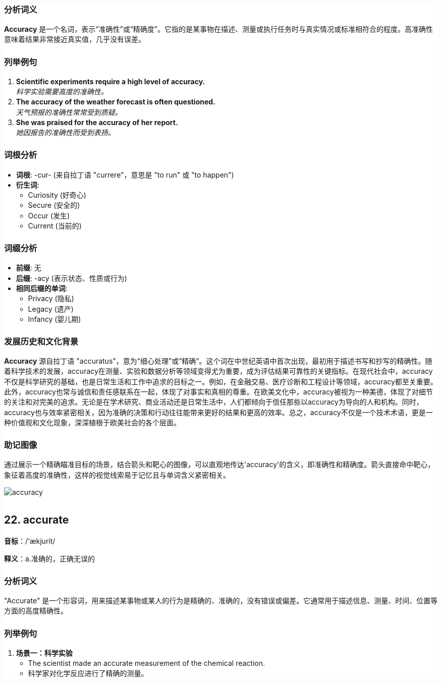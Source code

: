 ### 分析词义
**Accuracy** 是一个名词，表示“准确性”或“精确度”。它指的是某事物在描述、测量或执行任务时与真实情况或标准相符合的程度。高准确性意味着结果非常接近真实值，几乎没有误差。

### 列举例句
1. **Scientific experiments require a high level of accuracy.**  
   *科学实验需要高度的准确性。*
2. **The accuracy of the weather forecast is often questioned.**  
   *天气预报的准确性常常受到质疑。*
3. **She was praised for the accuracy of her report.**  
   *她因报告的准确性而受到表扬。*

### 词根分析
- **词根**: -cur- (来自拉丁语 "currere"，意思是 "to run" 或 "to happen")  
- **衍生词**:  
  - Curiosity (好奇心)  
  - Secure (安全的)  
  - Occur (发生)  
  - Current (当前的)  

### 词缀分析
- **前缀**: 无  
- **后缀**: -acy (表示状态、性质或行为)  
- **相同后缀的单词**:  
  - Privacy (隐私)  
  - Legacy (遗产)  
  - Infancy (婴儿期)  

### 发展历史和文化背景
**Accuracy** 源自拉丁语 "accuratus"，意为“细心处理”或“精确”。这个词在中世纪英语中首次出现，最初用于描述书写和抄写的精确性。随着科学技术的发展，accuracy在测量、实验和数据分析等领域变得尤为重要，成为评估结果可靠性的关键指标。在现代社会中，accuracy不仅是科学研究的基础，也是日常生活和工作中追求的目标之一。例如，在金融交易、医疗诊断和工程设计等领域，accuracy都至关重要。此外，accuracy也常与诚信和责任感联系在一起，体现了对事实和真相的尊重。在欧美文化中，accuracy被视为一种美德，体现了对细节的关注和对完美的追求。无论是在学术研究、商业活动还是日常生活中，人们都倾向于信任那些以accuracy为导向的人和机构。同时，accuracy也与效率紧密相关，因为准确的决策和行动往往能带来更好的结果和更高的效率。总之，accuracy不仅是一个技术术语，更是一种价值观和文化现象，深深植根于欧美社会的各个层面。

### 助记图像

通过展示一个精确瞄准目标的场景，结合箭头和靶心的图像，可以直观地传达'accuracy'的含义，即准确性和精确度。箭头直接命中靶心，象征着高度的准确性，这样的视觉线索易于记忆且与单词含义紧密相关。

![accuracy](/imgs/cet4/a/accuracy.jpg)

## 22. accurate

**音标**：/‘ækjurit/

**释义**：a.准确的，正确无误的

### 分析词义
"Accurate" 是一个形容词，用来描述某事物或某人的行为是精确的、准确的，没有错误或偏差。它通常用于描述信息、测量、时间、位置等方面的高度精确性。

### 列举例句
1. **场景一：科学实验**
   - The scientist made an accurate measurement of the chemical reaction.
   - 科学家对化学反应进行了精确的测量。
